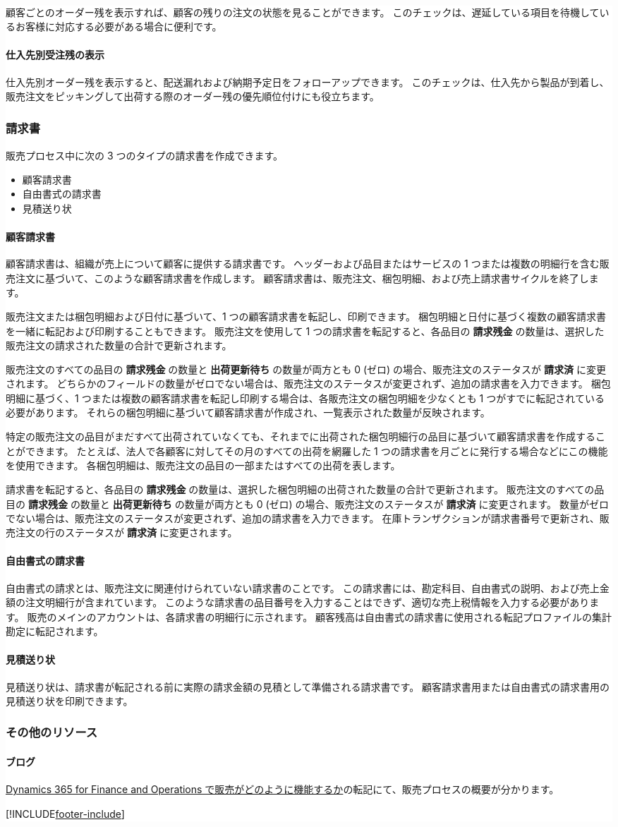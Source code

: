顧客ごとのオーダー残を表示すれば、顧客の残りの注文の状態を見ることができます。 このチェックは、遅延している項目を待機しているお客様に対応する必要がある場合に便利です。

#### <a name="viewing-backorders-by-vendor"></a>仕入先別受注残の表示

仕入先別オーダー残を表示すると、配送漏れおよび納期予定日をフォローアップできます。 このチェックは、仕入先から製品が到着し、販売注文をピッキングして出荷する際のオーダー残の優先順位付けにも役立ちます。

### <a name="invoices"></a>請求書

販売プロセス中に次の 3 つのタイプの請求書を作成できます。

-   顧客請求書
-   自由書式の請求書
-   見積送り状

#### <a name="customer-invoice"></a>顧客請求書

顧客請求書は、組織が売上について顧客に提供する請求書です。 ヘッダーおよび品目またはサービスの 1 つまたは複数の明細行を含む販売注文に基づいて、このような顧客請求書を作成します。 顧客請求書は、販売注文、梱包明細、および売上請求書サイクルを終了します。  

販売注文または梱包明細および日付に基づいて、1 つの顧客請求書を転記し、印刷できます。 梱包明細と日付に基づく複数の顧客請求書を一緒に転記および印刷することもできます。 販売注文を使用して 1 つの請求書を転記すると、各品目の **請求残金** の数量は、選択した販売注文の請求された数量の合計で更新されます。  

販売注文のすべての品目の **請求残金** の数量と **出荷更新待ち** の数量が両方とも 0 (ゼロ) の場合、販売注文のステータスが **請求済** に変更されます。 どちらかのフィールドの数量がゼロでない場合は、販売注文のステータスが変更されず、追加の請求書を入力できます。 梱包明細に基づく、1 つまたは複数の顧客請求書を転記し印刷する場合は、各販売注文の梱包明細を少なくとも 1 つがすでに転記されている必要があります。 それらの梱包明細に基づいて顧客請求書が作成され、一覧表示された数量が反映されます。  

特定の販売注文の品目がまだすべて出荷されていなくても、それまでに出荷された梱包明細行の品目に基づいて顧客請求書を作成することができます。 たとえば、法人で各顧客に対してその月のすべての出荷を網羅した 1 つの請求書を月ごとに発行する場合などにこの機能を使用できます。 各梱包明細は、販売注文の品目の一部またはすべての出荷を表します。  

請求書を転記すると、各品目の **請求残金** の数量は、選択した梱包明細の出荷された数量の合計で更新されます。 販売注文のすべての品目の **請求残金** の数量と **出荷更新待ち** の数量が両方とも 0 (ゼロ) の場合、販売注文のステータスが **請求済** に変更されます。 数量がゼロでない場合は、販売注文のステータスが変更されず、追加の請求書を入力できます。 在庫トランザクションが請求書番号で更新され、販売注文の行のステータスが **請求済** に変更されます。

#### <a name="free-text-invoice"></a>自由書式の請求書

自由書式の請求とは、販売注文に関連付けられていない請求書のことです。 この請求書には、勘定科目、自由書式の説明、および売上金額の注文明細行が含まれています。 このような請求書の品目番号を入力することはできず、適切な売上税情報を入力する必要があります。 販売のメインのアカウントは、各請求書の明細行に示されます。 顧客残高は自由書式の請求書に使用される転記プロファイルの集計勘定に転記されます。

#### <a name="pro-forma-invoice"></a>見積送り状

見積送り状は、請求書が転記される前に実際の請求金額の見積として準備される請求書です。 顧客請求書用または自由書式の請求書用の見積送り状を印刷できます。

### <a name="additional-resources"></a>その他のリソース

#### <a name="blogs"></a>ブログ

[Dynamics 365 for Finance and Operations で販売がどのように機能するか](https://financefunction.tech/2018/05/15/how-sales-work-in-dynamics-365-for-finance-and-operations)の転記にて、販売プロセスの概要が分かります。


[!INCLUDE[footer-include](../../includes/footer-banner.md)]